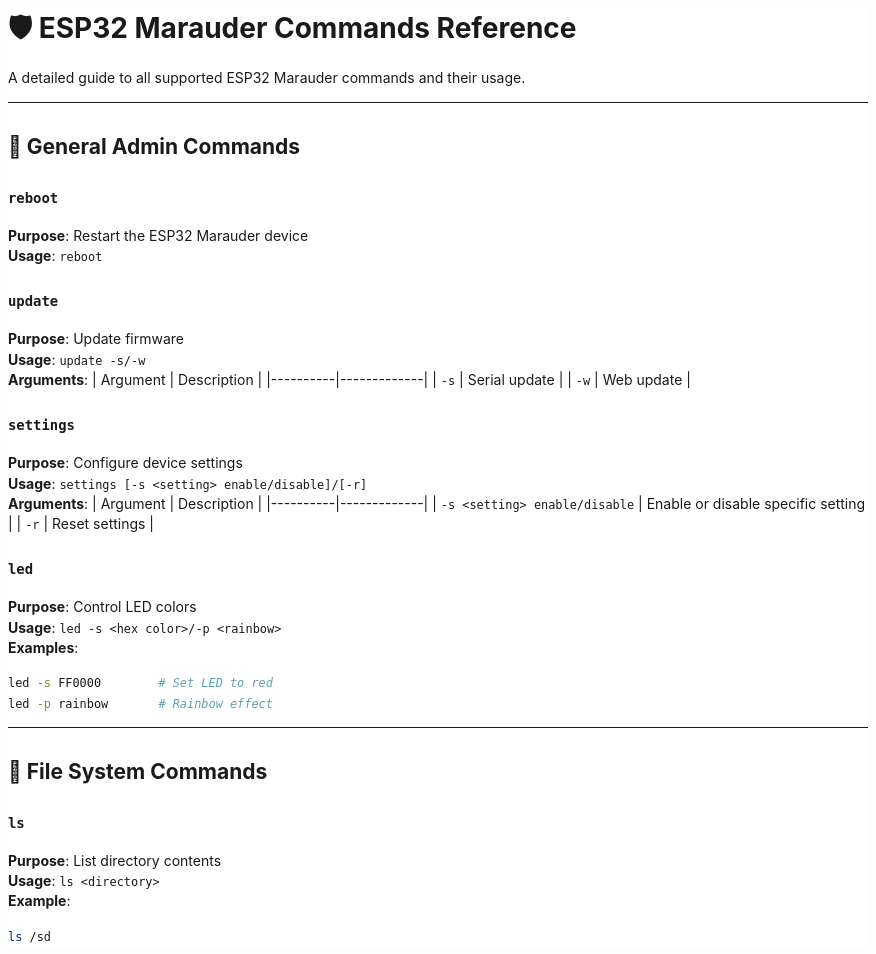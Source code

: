 # 🛡️ ESP32 Marauder Commands Reference

A detailed guide to all supported ESP32 Marauder commands and their usage.

---

## 🔧 General Admin Commands

### `reboot`
**Purpose**: Restart the ESP32 Marauder device  
**Usage**: `reboot`  

### `update`
**Purpose**: Update firmware  
**Usage**: `update -s/-w`  
**Arguments**:
| Argument | Description |
|----------|-------------|
| `-s` | Serial update |
| `-w` | Web update |

### `settings`
**Purpose**: Configure device settings  
**Usage**: `settings [-s <setting> enable/disable]/[-r]`  
**Arguments**:
| Argument | Description |
|----------|-------------|
| `-s <setting> enable/disable` | Enable or disable specific setting |
| `-r` | Reset settings |

### `led`
**Purpose**: Control LED colors  
**Usage**: `led -s <hex color>/-p <rainbow>`  
**Examples**:
```bash
led -s FF0000        # Set LED to red
led -p rainbow       # Rainbow effect
```

---

## 📁 File System Commands

### `ls`
**Purpose**: List directory contents  
**Usage**: `ls <directory>`  
**Example**:
```bash
ls /sd
```
